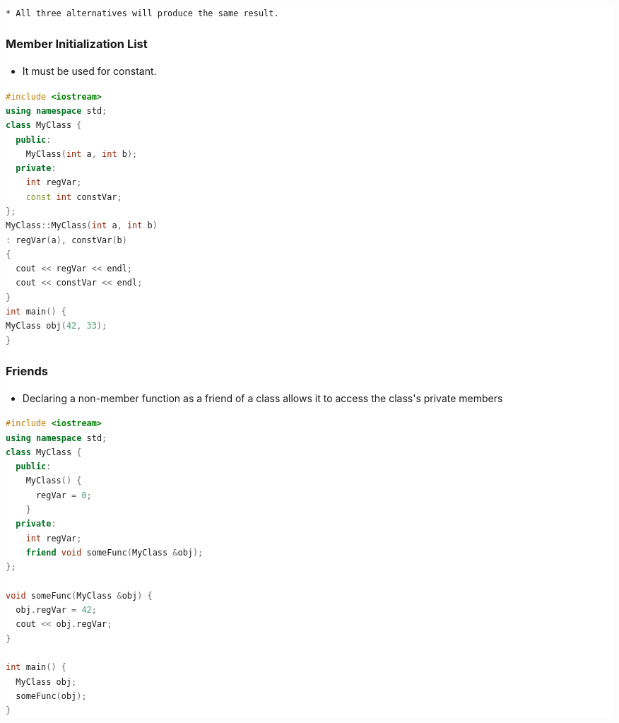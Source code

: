     * All three alternatives will produce the same result.

### Member Initialization List

* It must be used for constant.

```cpp
#include <iostream>
using namespace std;
class MyClass {
  public:
    MyClass(int a, int b);
  private:
    int regVar;
    const int constVar;
};
MyClass::MyClass(int a, int b)
: regVar(a), constVar(b)
{
  cout << regVar << endl;
  cout << constVar << endl;
}
int main() {
MyClass obj(42, 33);
}
```

### Friends

* Declaring a non-member function as a friend of a class allows it to access the class's private members

```cpp
#include <iostream>
using namespace std;
class MyClass {
  public:
    MyClass() {
      regVar = 0;
    }
  private:
    int regVar;
    friend void someFunc(MyClass &obj);
};

void someFunc(MyClass &obj) {
  obj.regVar = 42;
  cout << obj.regVar;
}

int main() {
  MyClass obj;
  someFunc(obj);
}
```
